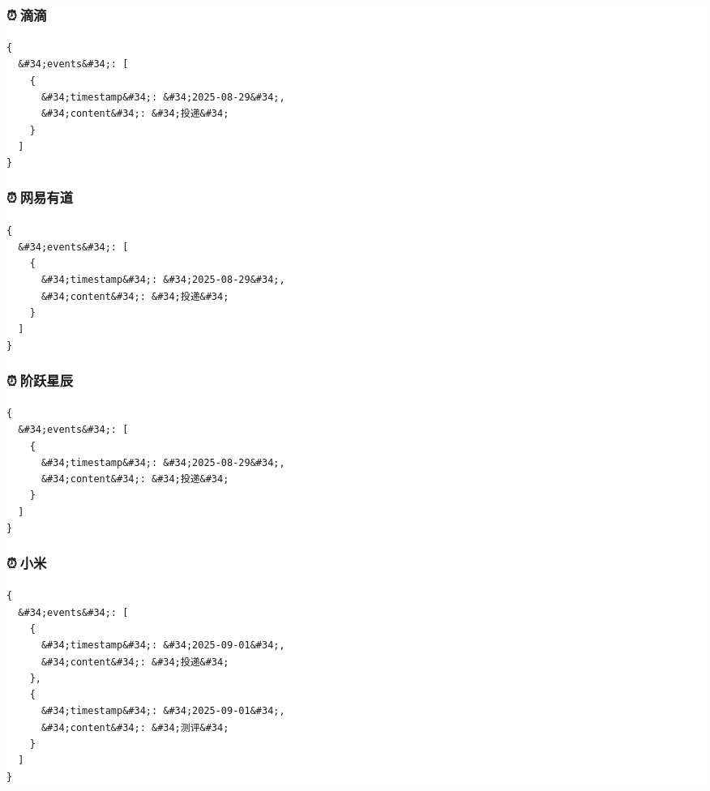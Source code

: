 ### ⏰ 滴滴

```timeline
{
  &#34;events&#34;: [
    {
      &#34;timestamp&#34;: &#34;2025-08-29&#34;,
      &#34;content&#34;: &#34;投递&#34;
    }
  ]
}
```


### ⏰ 网易有道

```timeline
{
  &#34;events&#34;: [
    {
      &#34;timestamp&#34;: &#34;2025-08-29&#34;,
      &#34;content&#34;: &#34;投递&#34;
    }
  ]
}
```

### ⏰ 阶跃星辰

```timeline
{
  &#34;events&#34;: [
    {
      &#34;timestamp&#34;: &#34;2025-08-29&#34;,
      &#34;content&#34;: &#34;投递&#34;
    }
  ]
}
```

### ⏰ 小米

```timeline
{
  &#34;events&#34;: [
    {
      &#34;timestamp&#34;: &#34;2025-09-01&#34;,
      &#34;content&#34;: &#34;投递&#34;
    },
    {
      &#34;timestamp&#34;: &#34;2025-09-01&#34;,
      &#34;content&#34;: &#34;测评&#34;
    }
  ]
}
```
